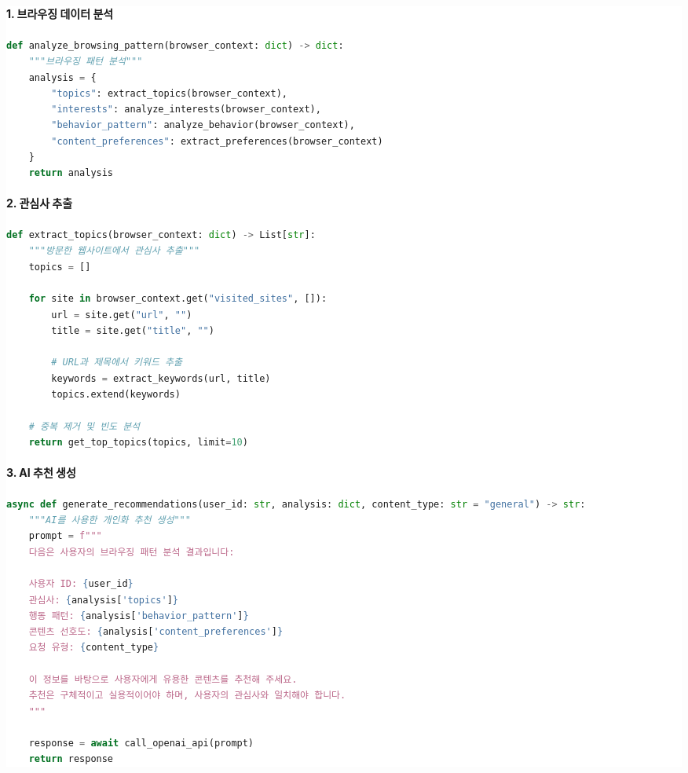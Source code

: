#### 1. 브라우징 데이터 분석
```python
def analyze_browsing_pattern(browser_context: dict) -> dict:
    """브라우징 패턴 분석"""
    analysis = {
        "topics": extract_topics(browser_context),
        "interests": analyze_interests(browser_context),
        "behavior_pattern": analyze_behavior(browser_context),
        "content_preferences": extract_preferences(browser_context)
    }
    return analysis
```

#### 2. 관심사 추출
```python
def extract_topics(browser_context: dict) -> List[str]:
    """방문한 웹사이트에서 관심사 추출"""
    topics = []
    
    for site in browser_context.get("visited_sites", []):
        url = site.get("url", "")
        title = site.get("title", "")
        
        # URL과 제목에서 키워드 추출
        keywords = extract_keywords(url, title)
        topics.extend(keywords)
    
    # 중복 제거 및 빈도 분석
    return get_top_topics(topics, limit=10)
```

#### 3. AI 추천 생성
```python
async def generate_recommendations(user_id: str, analysis: dict, content_type: str = "general") -> str:
    """AI를 사용한 개인화 추천 생성"""
    prompt = f"""
    다음은 사용자의 브라우징 패턴 분석 결과입니다:
    
    사용자 ID: {user_id}
    관심사: {analysis['topics']}
    행동 패턴: {analysis['behavior_pattern']}
    콘텐츠 선호도: {analysis['content_preferences']}
    요청 유형: {content_type}
    
    이 정보를 바탕으로 사용자에게 유용한 콘텐츠를 추천해 주세요.
    추천은 구체적이고 실용적이어야 하며, 사용자의 관심사와 일치해야 합니다.
    """
    
    response = await call_openai_api(prompt)
    return response
```
